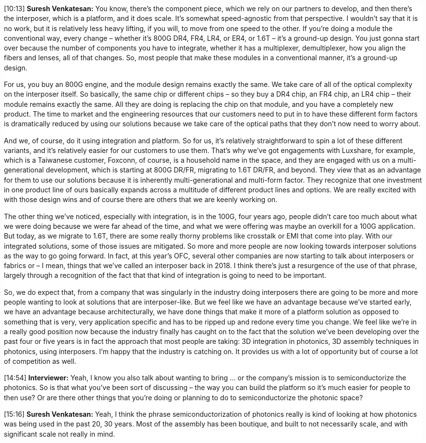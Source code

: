 \[10:13\] **Suresh Venkatesan:** You know, there’s the component piece, which we rely on our partners to develop, and then there’s the interposer, which is a platform, and it does scale. It’s somewhat speed-agnostic from that perspective. I wouldn’t say that it is no work, but it is relatively less heavy lifting, if you will, to move from one speed to the other. If you’re doing a module the conventional way, every change – whether it’s 800G DR4, FR4, LR4, or ER4, or 1.6T – it’s a ground-up design. You just gonna start over because the number of components you have to integrate, whether it has a multiplexer, demultiplexer, how you align the fibers and lenses, all of that changes. So, most people that make these modules in a conventional manner, it’s a ground-up design.

For us, you buy an 800G engine, and the module design remains exactly the same. We take care of all of the optical complexity on the interposer itself. So basically, the same chip or different chips – so they buy a DR4 chip, an FR4 chip, an LR4 chip – their module remains exactly the same. All they are doing is replacing the chip on that module, and you have a completely new product. The time to market and the engineering resources that our customers need to put in to have these different form factors is dramatically reduced by using our solutions because we take care of the optical paths that they don’t now need to worry about. 

And we, of course, do it using integration and platform. So for us, it’s relatively straightforward to spin a lot of these different variants, and it’s relatively easier for our customers to use them. That’s why we’ve got engagements with Luxshare, for example, which is a Taiwanese customer, Foxconn, of course, is a household name in the space, and they are engaged with us on a multi-generational development, which is starting at 800G DR/FR, migrating to 1.6T DR/FR, and beyond. They view that as an advantage for them to use our solutions because it is inherently multi-generational and multi-form factor. They recognize that one investment in one product line of ours basically expands across a multitude of different product lines and options. We are really excited with with those design wins and of course there are others that we are keenly working on. 

The other thing we’ve noticed, especially with integration, is in the 100G, four years ago, people didn’t care too much about what we were doing because we were far ahead of the time, and what we were offering was maybe an overkill for a 100G application. But today, as we migrate to 1.6T, there are some really thorny problems like crosstalk or EMI that come into play. With our integrated solutions, some of those issues are mitigated. So more and more people are now looking towards interposer solutions as the way to go going forward. In fact, at this year’s OFC, several other companies are now starting to talk about interposers or fabrics or – I mean, things that we’ve called an interposer back in 2018. I think there’s just a resurgence of the use of that phrase, largely through a recognition of the fact that that kind of integration is going to need to be important.

So, we do expect that, from a company that was singularly in the industry doing interposers there are going to be more and more people wanting to look at solutions that are interposer-like. But we feel like we have an advantage because we’ve started early, we have an advantage because architecturally, we have done things that make it more of a platform solution as opposed to something that is very, very application specific and has to be ripped up and redone every time you change. We feel like we’re in a really good position now because the industry finally has caught on to the fact that the solution we’ve been developing over the past four or five years is in fact the approach that most people are taking: 3D integration in photonics, 3D assembly techniques in photonics, using interposers. I’m happy that the industry is catching on. It provides us with a lot of opportunity but of course a lot of competition as well.

\[14:54\] **Interviewer:** Yeah, I know you also talk about wanting to bring … or the company’s mission is to semiconductorize the photonics. So is that what you’ve been sort of discussing – the way you can build the platform so it’s much easier for people to then use? Or are there other things that you’re doing or planning to do to semiconductorize the photonic space?

\[15:16\] **Suresh Venkatesan:** Yeah, I think the phrase semiconductorization of photonics really is kind of looking at how photonics was being used in the past 20, 30 years. Most of the assembly has been boutique, and built to not necessarily scale, and with significant scale not really in mind. 
